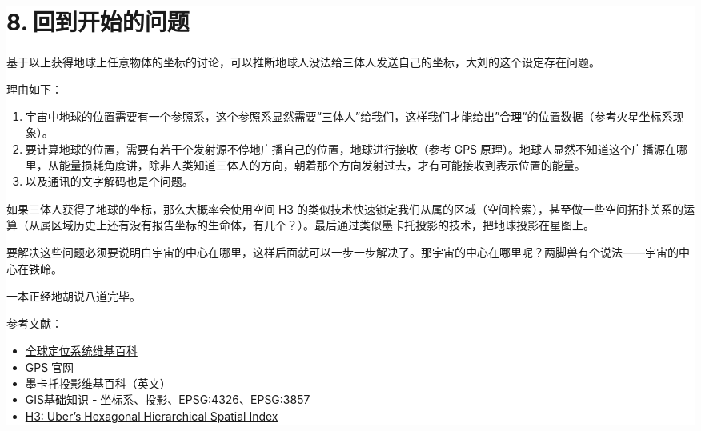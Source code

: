 # 8. 回到开始的问题

基于以上获得地球上任意物体的坐标的讨论，可以推断地球人没法给三体人发送自己的坐标，大刘的这个设定存在问题。

理由如下：

1. 宇宙中地球的位置需要有一个参照系，这个参照系显然需要“三体人”给我们，这样我们才能给出”合理“的位置数据（参考火星坐标系现象）。
2. 要计算地球的位置，需要有若干个发射源不停地广播自己的位置，地球进行接收（参考 GPS 原理）。地球人显然不知道这个广播源在哪里，从能量损耗角度讲，除非人类知道三体人的方向，朝着那个方向发射过去，才有可能接收到表示位置的能量。
3. 以及通讯的文字解码也是个问题。

如果三体人获得了地球的坐标，那么大概率会使用空间 H3 的类似技术快速锁定我们从属的区域（空间检索），甚至做一些空间拓扑关系的运算（从属区域历史上还有没有报告坐标的生命体，有几个？）。最后通过类似墨卡托投影的技术，把地球投影在星图上。

要解决这些问题必须要说明白宇宙的中心在哪里，这样后面就可以一步一步解决了。那宇宙的中心在哪里呢？两脚兽有个说法——宇宙的中心在铁岭。

一本正经地胡说八道完毕。

参考文献：

- [全球定位系统维基百科](https://zh.wikipedia.org/zh-hans/%E5%85%A8%E7%90%83%E5%AE%9A%E4%BD%8D%E7%B3%BB%E7%BB%9F)
- [GPS 官网](https://www.gps.gov/)
- [墨卡托投影维基百科（英文）](https://en.wikipedia.org/wiki/Mercator_projection)
- [GIS基础知识 - 坐标系、投影、EPSG:4326、EPSG:3857](https://e7868a.com/gis-coordinate-project)
- [H3: Uber’s Hexagonal Hierarchical Spatial Index](https://www.uber.com/en-KR/blog/h3/)

